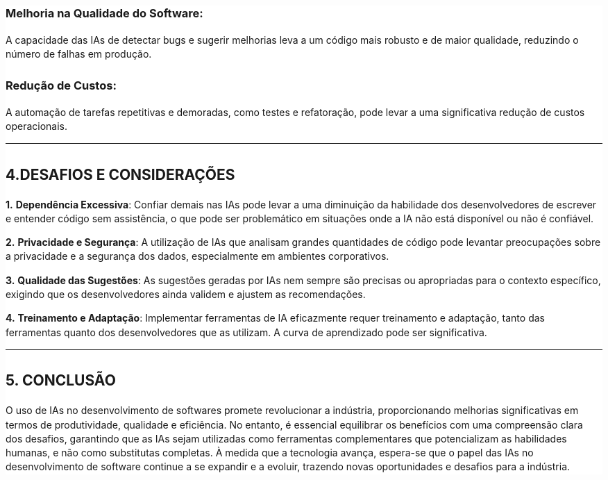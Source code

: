 ### **Melhoria na Qualidade do Software:**

A capacidade das IAs de detectar bugs e sugerir melhorias leva a um código mais robusto e de maior qualidade, reduzindo o número de falhas em produção.

### **Redução de Custos:**

A automação de tarefas repetitivas e demoradas, como testes e refatoração, pode levar a uma significativa redução de custos operacionais.

-------------------------------------------------------------------------------------------------------------------------------------

## **4.DESAFIOS E CONSIDERAÇÕES**

**1.** **Dependência Excessiva**: Confiar demais nas IAs pode levar a uma diminuição da habilidade dos desenvolvedores de escrever e entender código sem assistência, o que pode ser problemático em situações onde a IA não está disponível ou não é confiável.

**2.** **Privacidade e Segurança**: A utilização de IAs que analisam grandes quantidades de código pode levantar preocupações sobre a privacidade e a segurança dos dados, especialmente em ambientes corporativos.

**3.** **Qualidade das Sugestões**: As sugestões geradas por IAs nem sempre são precisas ou apropriadas para o contexto específico, exigindo que os desenvolvedores ainda validem e ajustem as recomendações.

**4.** **Treinamento e Adaptação**: Implementar ferramentas de IA eficazmente requer treinamento e adaptação, tanto das ferramentas quanto dos desenvolvedores que as utilizam. A curva de aprendizado pode ser significativa.

-------------------------------------------------------------------------------------------------------------------------------------

## **5. CONCLUSÃO**

O uso de IAs no desenvolvimento de softwares promete revolucionar a indústria, proporcionando melhorias significativas em termos de produtividade, qualidade e eficiência. No entanto, é essencial equilibrar os benefícios com uma compreensão clara dos desafios, garantindo que as IAs sejam utilizadas como ferramentas complementares que potencializam as habilidades humanas, e não como substitutas completas. À medida que a tecnologia avança, espera-se que o papel das IAs no desenvolvimento de software continue a se expandir e a evoluir, trazendo novas oportunidades e desafios para a indústria.

